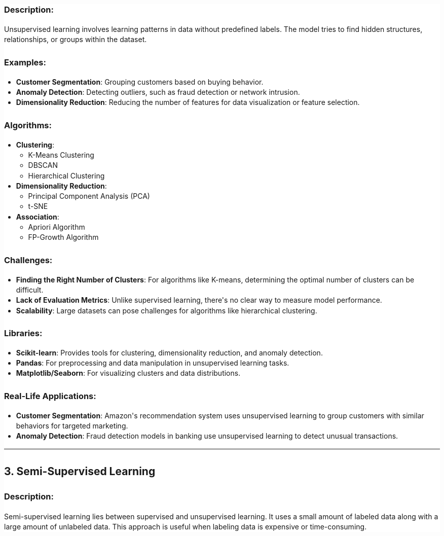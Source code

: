 ### **Description**:
Unsupervised learning involves learning patterns in data without predefined labels. The model tries to find hidden structures, relationships, or groups within the dataset.

### **Examples**:
- **Customer Segmentation**: Grouping customers based on buying behavior.
- **Anomaly Detection**: Detecting outliers, such as fraud detection or network intrusion.
- **Dimensionality Reduction**: Reducing the number of features for data visualization or feature selection.

### **Algorithms**:
- **Clustering**:
  - K-Means Clustering
  - DBSCAN
  - Hierarchical Clustering
- **Dimensionality Reduction**:
  - Principal Component Analysis (PCA)
  - t-SNE
- **Association**:
  - Apriori Algorithm
  - FP-Growth Algorithm

### **Challenges**:
- **Finding the Right Number of Clusters**: For algorithms like K-means, determining the optimal number of clusters can be difficult.
- **Lack of Evaluation Metrics**: Unlike supervised learning, there's no clear way to measure model performance.
- **Scalability**: Large datasets can pose challenges for algorithms like hierarchical clustering.

### **Libraries**:
- **Scikit-learn**: Provides tools for clustering, dimensionality reduction, and anomaly detection.
- **Pandas**: For preprocessing and data manipulation in unsupervised learning tasks.
- **Matplotlib/Seaborn**: For visualizing clusters and data distributions.

### **Real-Life Applications**:
- **Customer Segmentation**: Amazon's recommendation system uses unsupervised learning to group customers with similar behaviors for targeted marketing.
- **Anomaly Detection**: Fraud detection models in banking use unsupervised learning to detect unusual transactions.

---

## **3. Semi-Supervised Learning**

### **Description**:
Semi-supervised learning lies between supervised and unsupervised learning. It uses a small amount of labeled data along with a large amount of unlabeled data. This approach is useful when labeling data is expensive or time-consuming.
